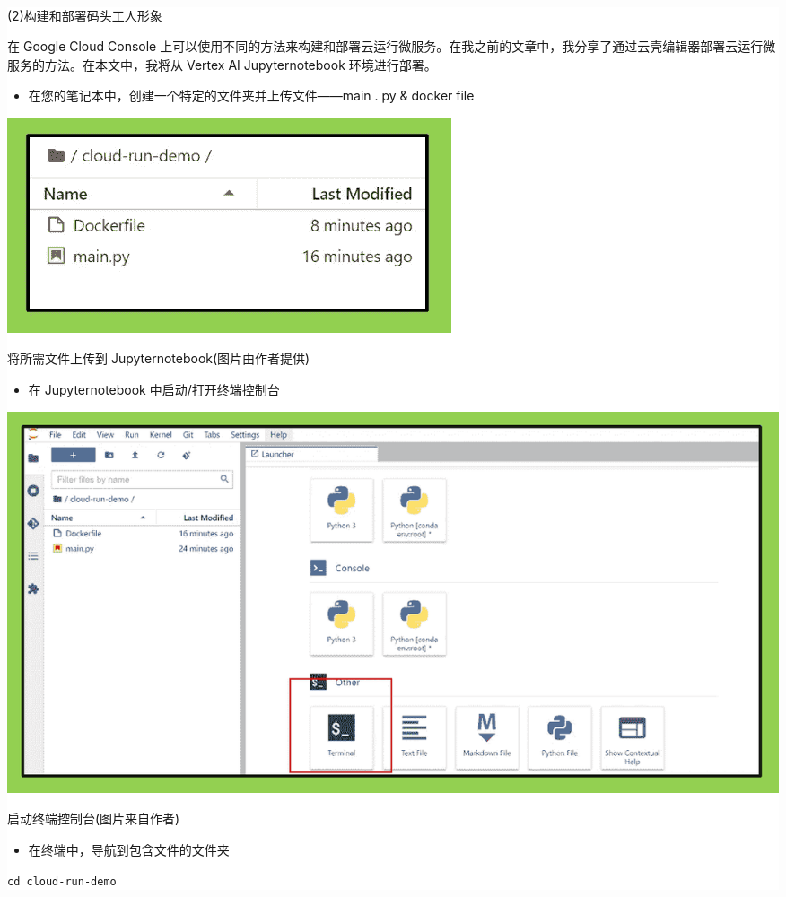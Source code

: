 (2)构建和部署码头工人形象

在 Google Cloud Console 上可以使用不同的方法来构建和部署云运行微服务。在我之前的文章中，我分享了通过云壳编辑器部署云运行微服务的方法。在本文中，我将从 Vertex AI Jupyternotebook 环境进行部署。

*   在您的笔记本中，创建一个特定的文件夹并上传文件——main . py & docker file

![](img/0c42b92516b4affd2691f6264575fbfc.png)

将所需文件上传到 Jupyternotebook(图片由作者提供)

*   在 Jupyternotebook 中启动/打开终端控制台

![](img/ba2544a15d8be172c9c192856cfa1b07.png)

启动终端控制台(图片来自作者)

*   在终端中，导航到包含文件的文件夹

```
cd cloud-run-demo
```
